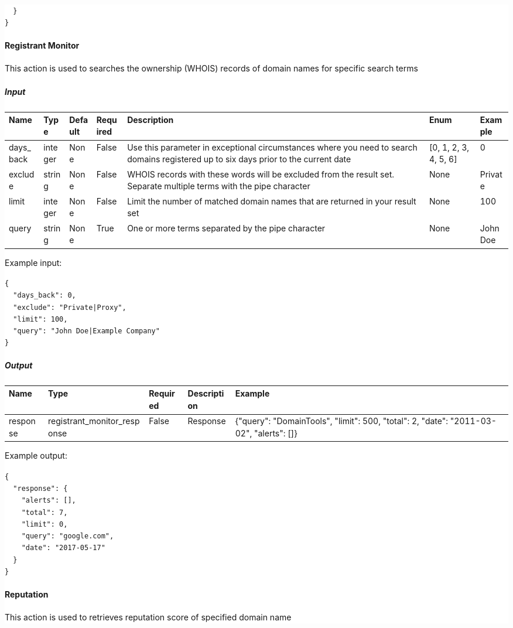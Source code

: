 ```
  }
}
```

#### Registrant Monitor
  
This action is used to searches the ownership (WHOIS) records of domain names for specific search terms

##### Input

|Name|Type|Default|Required|Description|Enum|Example|
| :--- | :--- | :--- | :--- | :--- | :--- | :--- |
|days_back|integer|None|False|Use this parameter in exceptional circumstances where you need to search domains registered up to six days prior to the current date|[0, 1, 2, 3, 4, 5, 6]|0|
|exclude|string|None|False|WHOIS records with these words will be excluded from the result set. Separate multiple terms with the pipe character|None|Private|Proxy|
|limit|integer|None|False|Limit the number of matched domain names that are returned in your result set|None|100|
|query|string|None|True|One or more terms separated by the pipe character|None|John Doe|Example Company|
  
Example input:

```
{
  "days_back": 0,
  "exclude": "Private|Proxy",
  "limit": 100,
  "query": "John Doe|Example Company"
}
```

##### Output

|Name|Type|Required|Description|Example|
| :--- | :--- | :--- | :--- | :--- |
|response|registrant_monitor_response|False|Response|{"query": "DomainTools", "limit": 500, "total": 2, "date": "2011-03-02", "alerts": []}|
  
Example output:

```
{
  "response": {
    "alerts": [],
    "total": 7,
    "limit": 0,
    "query": "google.com",
    "date": "2017-05-17"
  }
}
```

#### Reputation
  
This action is used to retrieves reputation score of specified domain name
